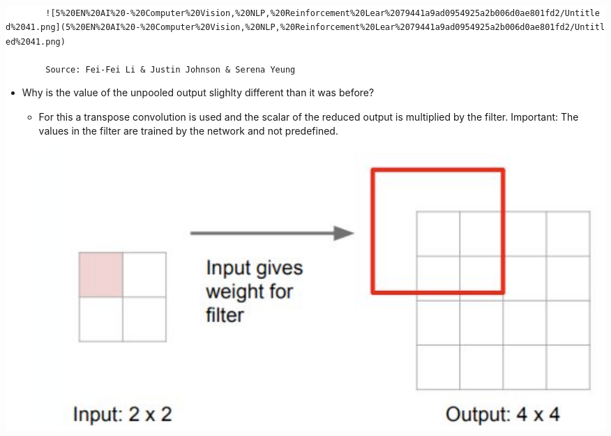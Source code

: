            ![5%20EN%20AI%20-%20Computer%20Vision,%20NLP,%20Reinforcement%20Lear%2079441a9ad0954925a2b006d0ae801fd2/Untitled%2041.png](5%20EN%20AI%20-%20Computer%20Vision,%20NLP,%20Reinforcement%20Lear%2079441a9ad0954925a2b006d0ae801fd2/Untitled%2041.png)

            Source: Fei-Fei Li & Justin Johnson & Serena Yeung

- Why is the value of the unpooled output slighlty different than it was before?
    - For this a transpose convolution is used and the scalar of the reduced output is multiplied by the filter. Important: The values in the filter are trained by the network and not predefined.

        ![5%20EN%20AI%20-%20Computer%20Vision,%20NLP,%20Reinforcement%20Lear%2079441a9ad0954925a2b006d0ae801fd2/Untitled%2042.png](5%20EN%20AI%20-%20Computer%20Vision,%20NLP,%20Reinforcement%20Lear%2079441a9ad0954925a2b006d0ae801fd2/Untitled%2042.png)
